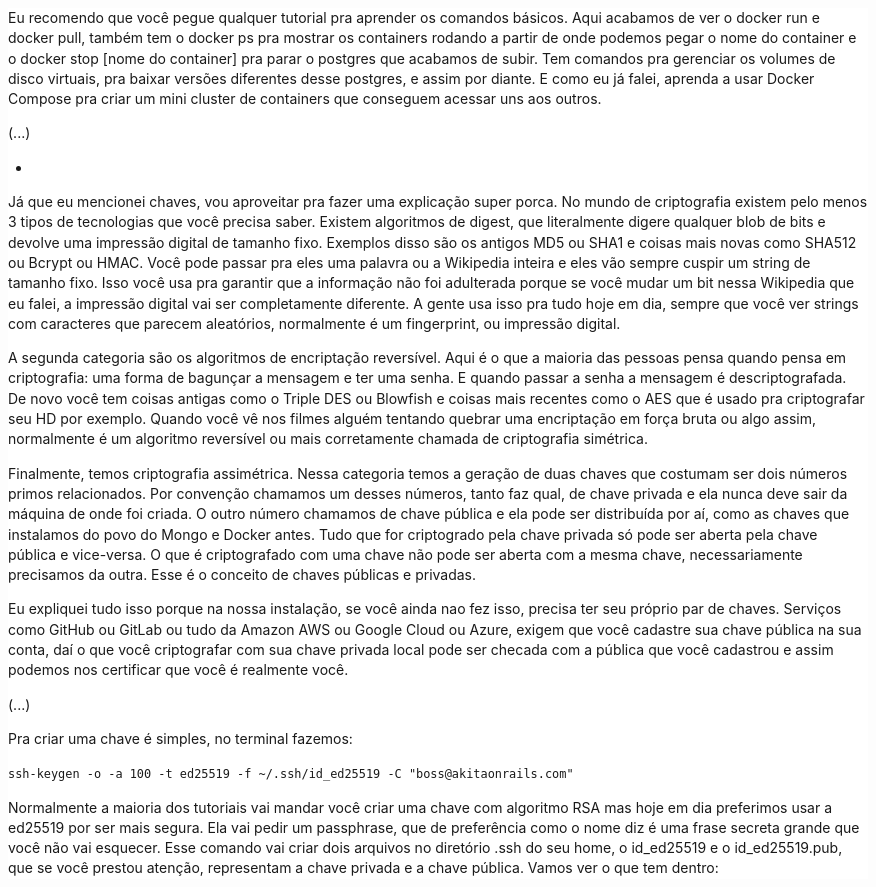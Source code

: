 
Eu recomendo que você pegue qualquer tutorial pra aprender os comandos básicos. Aqui acabamos de ver o docker run e docker pull, também tem o docker ps pra mostrar os containers rodando a partir de onde podemos pegar o nome do container e o docker stop [nome do container] pra parar o postgres que acabamos de subir. Tem comandos pra gerenciar os volumes de disco virtuais, pra baixar versões diferentes desse postgres, e assim por diante. E como eu já falei, aprenda a usar Docker Compose pra criar um mini cluster de containers que conseguem acessar uns aos outros.


(...)

*
Já que eu mencionei chaves, vou aproveitar pra fazer uma explicação super porca. No mundo de criptografia existem pelo menos 3 tipos de tecnologias que você precisa saber. Existem algoritmos de digest, que literalmente digere qualquer blob de bits e devolve uma impressão digital de tamanho fixo. Exemplos disso são os antigos MD5 ou SHA1  e coisas mais novas como SHA512 ou Bcrypt ou HMAC. Você pode passar pra eles uma palavra ou a Wikipedia inteira e eles vão sempre cuspir um string de tamanho fixo. Isso você usa pra garantir que a informação não foi adulterada porque se você mudar um bit nessa Wikipedia que eu falei, a impressão digital vai ser completamente diferente. A gente usa isso pra tudo hoje em dia, sempre que você ver strings com caracteres que parecem aleatórios, normalmente é um fingerprint, ou impressão digital.


A segunda categoria são os algoritmos de encriptação reversível. Aqui é o que a maioria das pessoas pensa quando pensa em criptografia: uma forma de bagunçar a mensagem e ter uma senha. E quando passar a senha a mensagem é descriptografada. De novo você tem coisas antigas como o Triple DES ou Blowfish e coisas mais recentes como o AES que é usado pra criptografar seu HD por exemplo. Quando você vê nos filmes alguém tentando quebrar uma encriptação em força bruta ou algo assim, normalmente é um algoritmo reversível ou mais corretamente chamada de criptografia simétrica.


Finalmente, temos criptografia assimétrica. Nessa categoria temos a geração de duas chaves que costumam ser dois números primos relacionados. Por convenção chamamos um desses números, tanto faz qual, de chave privada e ela nunca deve sair da máquina de onde foi criada. O outro número chamamos de chave pública e ela pode ser distribuída por aí, como as chaves que instalamos do povo do Mongo e Docker antes. Tudo que for criptogrado pela chave privada só pode ser aberta pela chave pública e vice-versa. O que é criptografado com uma chave não pode ser aberta com a mesma chave, necessariamente precisamos da outra. Esse é o conceito de chaves públicas e privadas.


Eu expliquei tudo isso porque na nossa instalação, se você ainda nao fez isso, precisa ter seu próprio par de chaves. Serviços como GitHub ou GitLab ou tudo da Amazon AWS ou Google Cloud ou Azure, exigem que você cadastre sua chave pública na sua conta, daí o que você criptografar com sua chave privada local pode ser checada com a pública que você cadastrou e assim podemos nos certificar que você é realmente você.

(...)


Pra criar uma chave é simples, no terminal fazemos:


`ssh-keygen -o -a 100 -t ed25519 -f ~/.ssh/id_ed25519 -C "boss@akitaonrails.com"`

Normalmente a maioria dos tutoriais vai mandar você criar uma chave com algoritmo RSA mas hoje em dia  preferimos usar a ed25519 por ser mais segura. Ela vai pedir um passphrase, que de preferência como o nome diz é uma frase secreta grande que você não vai esquecer. Esse comando vai criar dois arquivos no diretório .ssh do seu home, o id_ed25519 e o id_ed25519.pub, que se você prestou atenção, representam a chave privada e a chave pública. Vamos ver o que tem dentro:
